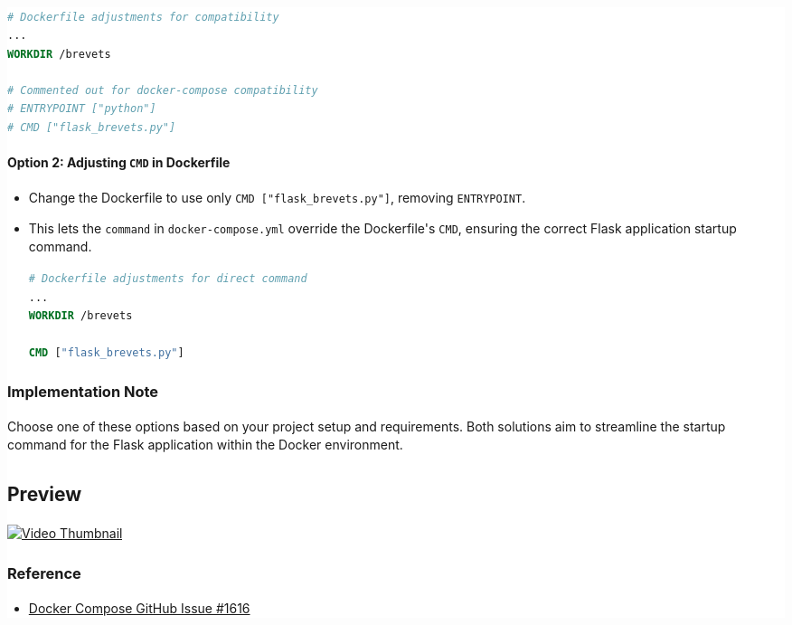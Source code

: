   ```Dockerfile
  # Dockerfile adjustments for compatibility
  ...
  WORKDIR /brevets

  # Commented out for docker-compose compatibility
  # ENTRYPOINT ["python"]
  # CMD ["flask_brevets.py"]
  ```

#### Option 2: Adjusting `CMD` in Dockerfile
- Change the Dockerfile to use only `CMD ["flask_brevets.py"]`, removing `ENTRYPOINT`.
- This lets the `command` in `docker-compose.yml` override the Dockerfile's `CMD`, ensuring the correct Flask application startup command.

  ```Dockerfile
  # Dockerfile adjustments for direct command
  ...
  WORKDIR /brevets

  CMD ["flask_brevets.py"]
  ```

### Implementation Note
Choose one of these options based on your project setup and requirements. Both solutions aim to streamline the startup command for the Flask application within the Docker environment. 


## Preview
[![Video Thumbnail](https://img.youtube.com/vi/5lbEPcKSTdY/maxresdefault.jpg)](https://youtu.be/5lbEPcKSTdY)


### Reference 
- [Docker Compose GitHub Issue #1616](https://github.com/docker/compose/issues/1616)